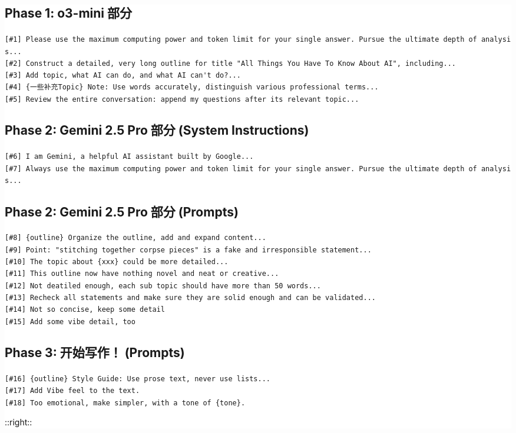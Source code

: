 <div v-click="1">

## Phase 1: o3-mini 部分

```
[#1] Please use the maximum computing power and token limit for your single answer. Pursue the ultimate depth of analysis...
[#2] Construct a detailed, very long outline for title "All Things You Have To Know About AI", including...
[#3] Add topic, what AI can do, and what AI can't do?...
[#4] {一些补充Topic} Note: Use words accurately, distinguish various professional terms...
[#5] Review the entire conversation: append my questions after its relevant topic...
```

</div>

<div v-click="2">

## Phase 2: Gemini 2.5 Pro 部分 (System Instructions)

```
[#6] I am Gemini, a helpful AI assistant built by Google...
[#7] Always use the maximum computing power and token limit for your single answer. Pursue the ultimate depth of analysis...
```

</div>

<div v-click="3">

## Phase 2: Gemini 2.5 Pro 部分 (Prompts)

```
[#8] {outline} Organize the outline, add and expand content...
[#9] Point: "stitching together corpse pieces" is a fake and irresponsible statement...
[#10] The topic about {xxx} could be more detailed...
[#11] This outline now have nothing novel and neat or creative...
[#12] Not deatiled enough, each sub topic should have more than 50 words...
[#13] Recheck all statements and make sure they are solid enough and can be validated...
[#14] Not so concise, keep some detail
[#15] Add some vibe detail, too
```

</div>

<div v-click="4">

## Phase 3: 开始写作！ (Prompts)

```
[#16] {outline} Style Guide: Use prose text, never use lists...
[#17] Add Vibe feel to the text.
[#18] Too emotional, make simpler, with a tone of {tone}.
```

</div>

::right::

